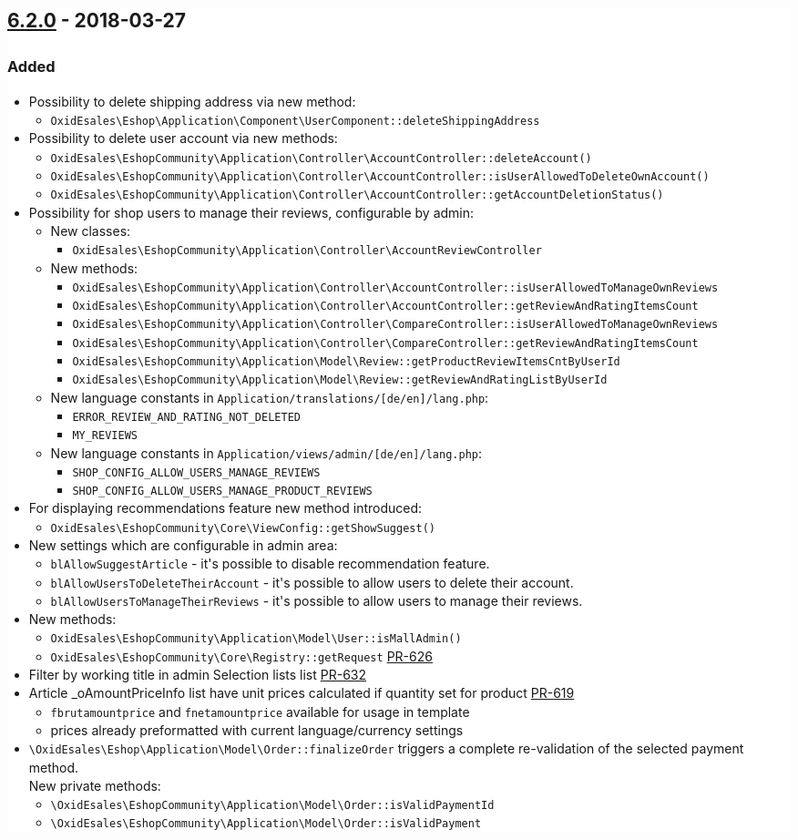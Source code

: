 ## [6.2.0] - 2018-03-27

### Added
- Possibility to delete shipping address via new method:
  - `OxidEsales\Eshop\Application\Component\UserComponent::deleteShippingAddress`
- Possibility to delete user account via new methods:
  - `OxidEsales\EshopCommunity\Application\Controller\AccountController::deleteAccount()`
  - `OxidEsales\EshopCommunity\Application\Controller\AccountController::isUserAllowedToDeleteOwnAccount()`
  - `OxidEsales\EshopCommunity\Application\Controller\AccountController::getAccountDeletionStatus()`
- Possibility for shop users to manage their reviews, configurable by admin:
  - New classes:
    - `OxidEsales\EshopCommunity\Application\Controller\AccountReviewController`
  - New methods:
    - `OxidEsales\EshopCommunity\Application\Controller\AccountController::isUserAllowedToManageOwnReviews`
    - `OxidEsales\EshopCommunity\Application\Controller\AccountController::getReviewAndRatingItemsCount`
    - `OxidEsales\EshopCommunity\Application\Controller\CompareController::isUserAllowedToManageOwnReviews`
    - `OxidEsales\EshopCommunity\Application\Controller\CompareController::getReviewAndRatingItemsCount`
    - `OxidEsales\EshopCommunity\Application\Model\Review::getProductReviewItemsCntByUserId`
    - `OxidEsales\EshopCommunity\Application\Model\Review::getReviewAndRatingListByUserId`    
  - New language constants in `Application/translations/[de/en]/lang.php`:
    - `ERROR_REVIEW_AND_RATING_NOT_DELETED`
    - `MY_REVIEWS`
  - New language constants in `Application/views/admin/[de/en]/lang.php`:
    - `SHOP_CONFIG_ALLOW_USERS_MANAGE_REVIEWS`
    - `SHOP_CONFIG_ALLOW_USERS_MANAGE_PRODUCT_REVIEWS`
- For displaying recommendations feature new method introduced:
  - `OxidEsales\EshopCommunity\Core\ViewConfig::getShowSuggest()`
- New settings which are configurable in admin area:
  - `blAllowSuggestArticle` - it's possible to disable recommendation feature.
  - `blAllowUsersToDeleteTheirAccount` - it's possible to allow users to delete their account.
  - `blAllowUsersToManageTheirReviews` - it's possible to allow users to manage their reviews.
- New methods:
  - `OxidEsales\EshopCommunity\Application\Model\User::isMallAdmin()`
  - `OxidEsales\EshopCommunity\Core\Registry::getRequest` [PR-626](https://github.com/OXID-eSales/oxideshop_ce/pull/626)
- Filter by working title in admin Selection lists list [PR-632](https://github.com/OXID-eSales/oxideshop_ce/pull/632)
- Article _oAmountPriceInfo list have unit prices calculated if quantity set for product [PR-619](https://github.com/OXID-eSales/oxideshop_ce/pull/619)
  - `fbrutamountprice` and `fnetamountprice` available for usage in template
  - prices already preformatted with current language/currency settings
- `\OxidEsales\Eshop\Application\Model\Order::finalizeOrder` triggers a complete re-validation of the selected payment 
   method.  
   New private methods: 
  - `\OxidEsales\EshopCommunity\Application\Model\Order::isValidPaymentId`
  - `\OxidEsales\EshopCommunity\Application\Model\Order::isValidPayment`


[6.6.0]: https://github.com/OXID-eSales/oxideshop_ce/compare/v6.5.0...b-6.x
[6.5.0]: https://github.com/OXID-eSales/oxideshop_ce/compare/v6.4.0...v6.5.0
[6.4.0]: https://github.com/OXID-eSales/oxideshop_ce/compare/v6.3.5...v6.4.0
[6.3.6]: https://github.com/OXID-eSales/oxideshop_ce/compare/v6.3.5...v6.3.6
[6.3.5]: https://github.com/OXID-eSales/oxideshop_ce/compare/v6.3.4...v6.3.5
[6.3.4]: https://github.com/OXID-eSales/oxideshop_ce/compare/v6.3.3...v6.3.4
[6.3.3]: https://github.com/OXID-eSales/oxideshop_ce/compare/v6.3.2...v6.3.3
[6.3.2]: https://github.com/OXID-eSales/oxideshop_ce/compare/v6.3.1...v6.3.2
[6.3.1]: https://github.com/OXID-eSales/oxideshop_ce/compare/v6.3.0...v6.3.1
[6.3.0]: https://github.com/OXID-eSales/oxideshop_ce/compare/v6.2.1...v6.3.0
[6.2.4]: https://github.com/OXID-eSales/oxideshop_ce/compare/v6.2.3...v6.2.4
[6.2.3]: https://github.com/OXID-eSales/oxideshop_ce/compare/v6.2.2...v6.2.3
[6.2.2]: https://github.com/OXID-eSales/oxideshop_ce/compare/v6.2.1...v6.2.2
[6.2.1]: https://github.com/OXID-eSales/oxideshop_ce/compare/v6.2.0...v6.2.1
[6.2.0]: https://github.com/OXID-eSales/oxideshop_ce/compare/v6.1.0...v6.2.0
[6.1.0]: https://github.com/OXID-eSales/oxideshop_ce/compare/v6.0.0...v6.1.0
[6.0.0]: https://github.com/OXID-eSales/oxideshop_ce/compare/v6.0.0-rc.3...v6.0.0
[6.0.0-rc.3]: https://github.com/OXID-eSales/oxideshop_ce/compare/v6.0.0-rc.2...v6.0.0-rc.3
[6.0.0-rc.2]: https://github.com/OXID-eSales/oxideshop_ce/compare/v6.0.0-rc.1...v6.0.0-rc.2
[6.0.0-rc.1]: https://github.com/OXID-eSales/oxideshop_ce/compare/v6.0-beta.3...v6.0.0-rc.1
[6.0-beta.3]: https://github.com/OXID-eSales/oxideshop_ce/compare/v6.0-beta.2...v6.0-beta.3
[6.0-beta.2]: https://github.com/OXID-eSales/oxideshop_ce/compare/v6.0-beta.1...v6.0-beta.2
[6.0-beta.1]: https://github.com/OXID-eSales/oxideshop_ce/compare/v6.0-beta.1...v6.0-beta.2